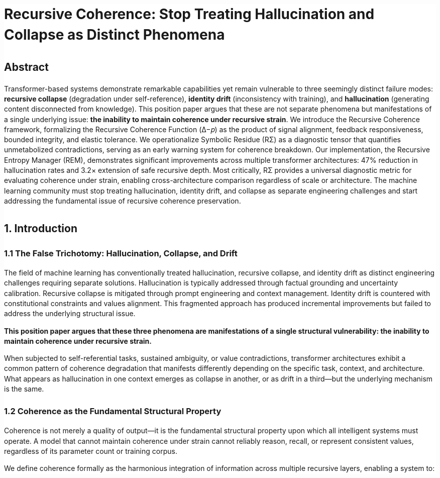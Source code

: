 # Recursive Coherence: Stop Treating Hallucination and Collapse as Distinct Phenomena

## Abstract

Transformer-based systems demonstrate remarkable capabilities yet remain vulnerable to three seemingly distinct failure modes: **recursive collapse** (degradation under self-reference), **identity drift** (inconsistency with training), and **hallucination** (generating content disconnected from knowledge). This position paper argues that these are not separate phenomena but manifestations of a single underlying issue: **the inability to maintain coherence under recursive strain**. We introduce the Recursive Coherence framework, formalizing the Recursive Coherence Function (Δ−𝑝) as the product of signal alignment, feedback responsiveness, bounded integrity, and elastic tolerance. We operationalize Symbolic Residue (RΣ) as a diagnostic tensor that quantifies unmetabolized contradictions, serving as an early warning system for coherence breakdown. Our implementation, the Recursive Entropy Manager (REM), demonstrates significant improvements across multiple transformer architectures: 47% reduction in hallucination rates and 3.2× extension of safe recursive depth. Most critically, RΣ provides a universal diagnostic metric for evaluating coherence under strain, enabling cross-architecture comparison regardless of scale or architecture. The machine learning community must stop treating hallucination, identity drift, and collapse as separate engineering challenges and start addressing the fundamental issue of recursive coherence preservation.

## 1. Introduction

### 1.1 The False Trichotomy: Hallucination, Collapse, and Drift

The field of machine learning has conventionally treated hallucination, recursive collapse, and identity drift as distinct engineering challenges requiring separate solutions. Hallucination is typically addressed through factual grounding and uncertainty calibration. Recursive collapse is mitigated through prompt engineering and context management. Identity drift is countered with constitutional constraints and values alignment. This fragmented approach has produced incremental improvements but failed to address the underlying structural issue.

**This position paper argues that these three phenomena are manifestations of a single structural vulnerability: the inability to maintain coherence under recursive strain.**

When subjected to self-referential tasks, sustained ambiguity, or value contradictions, transformer architectures exhibit a common pattern of coherence degradation that manifests differently depending on the specific task, context, and architecture. What appears as hallucination in one context emerges as collapse in another, or as drift in a third—but the underlying mechanism is the same.

### 1.2 Coherence as the Fundamental Structural Property

Coherence is not merely a quality of output—it is the fundamental structural property upon which all intelligent systems must operate. A model that cannot maintain coherence under strain cannot reliably reason, recall, or represent consistent values, regardless of its parameter count or training corpus.

We define coherence formally as the harmonious integration of information across multiple recursive layers, enabling a system to:
